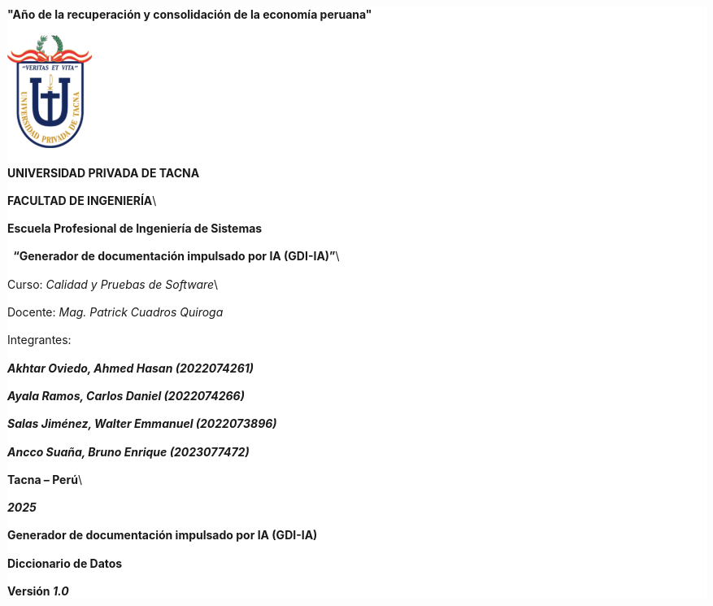 ﻿**"Año de la recuperación y consolidación de la economía peruana"**

![C:\Users\EPIS\Documents\upt.png](Aspose.Words.371a4645-4a4d-4069-82a8-de015372e062.001.png)

**UNIVERSIDAD PRIVADA DE TACNA**

**FACULTAD DE INGENIERÍA**\


**Escuela Profesional de Ingeniería de Sistemas**


` `**“Generador de documentación impulsado por IA (GDI-IA)”**\


Curso: *Calidad y Pruebas de Software*\


Docente: *Mag. Patrick Cuadros Quiroga*

Integrantes:

***Akhtar Oviedo, Ahmed Hasan 		(2022074261)***

***Ayala Ramos, Carlos Daniel 		(2022074266)***

***Salas Jiménez, Walter Emmanuel 	(2022073896)***

***Ancco Suaña, Bruno Enrique 		(2023077472)***

**Tacna – Perú**\


***2025***












**Generador de documentación impulsado por IA (GDI-IA)**

**Diccionario de Datos**

**Versión *1.0***












